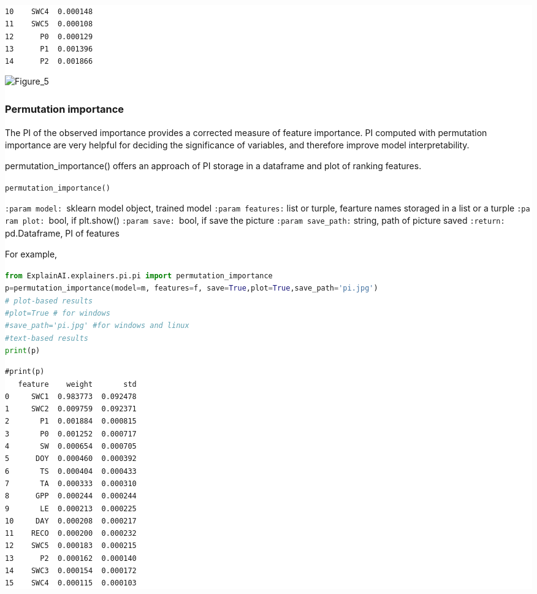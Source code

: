 ```
10    SWC4  0.000148
11    SWC5  0.000108
12      P0  0.000129
13      P1  0.001396
14      P2  0.001866
```

![Figure_5](/Figure_5.png)

### Permutation importance

The PI of the observed importance provides a corrected measure of feature importance. PI computed with permutation importance are very helpful for deciding the significance of variables, and therefore improve model interpretability.

permutation_importance() offers an approach of PI storage in a dataframe and plot of ranking features.

```
permutation_importance() 
```

`:param model: `sklearn model object, trained model
`:param features:` list or turple, fearture names storaged in a list or a turple
`:param plot: `bool, if plt.show()
`:param save: `bool, if save the picture
`:param save_path:` string, path of picture saved
`:return:`
pd.Dataframe, PI of features

For example, 

```python
from ExplainAI.explainers.pi.pi import permutation_importance
p=permutation_importance(model=m, features=f, save=True,plot=True,save_path='pi.jpg')
# plot-based results
#plot=True # for windows
#save_path='pi.jpg' #for windows and linux
#text-based results
print(p)
```

```
#print(p)
   feature    weight       std
0     SWC1  0.983773  0.092478
1     SWC2  0.009759  0.092371
2       P1  0.001884  0.000815
3       P0  0.001252  0.000717
4       SW  0.000654  0.000705
5      DOY  0.000460  0.000392
6       TS  0.000404  0.000433
7       TA  0.000333  0.000310
8      GPP  0.000244  0.000244
9       LE  0.000213  0.000225
10     DAY  0.000208  0.000217
11    RECO  0.000200  0.000232
12    SWC5  0.000183  0.000215
13      P2  0.000162  0.000140
14    SWC3  0.000154  0.000172
15    SWC4  0.000115  0.000103
```
